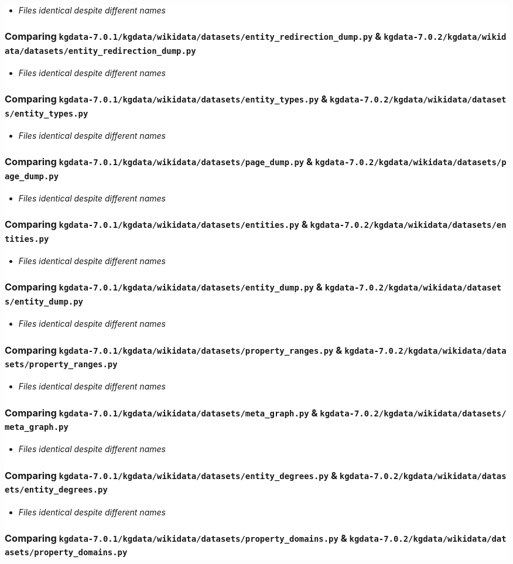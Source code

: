  * *Files identical despite different names*

### Comparing `kgdata-7.0.1/kgdata/wikidata/datasets/entity_redirection_dump.py` & `kgdata-7.0.2/kgdata/wikidata/datasets/entity_redirection_dump.py`

 * *Files identical despite different names*

### Comparing `kgdata-7.0.1/kgdata/wikidata/datasets/entity_types.py` & `kgdata-7.0.2/kgdata/wikidata/datasets/entity_types.py`

 * *Files identical despite different names*

### Comparing `kgdata-7.0.1/kgdata/wikidata/datasets/page_dump.py` & `kgdata-7.0.2/kgdata/wikidata/datasets/page_dump.py`

 * *Files identical despite different names*

### Comparing `kgdata-7.0.1/kgdata/wikidata/datasets/entities.py` & `kgdata-7.0.2/kgdata/wikidata/datasets/entities.py`

 * *Files identical despite different names*

### Comparing `kgdata-7.0.1/kgdata/wikidata/datasets/entity_dump.py` & `kgdata-7.0.2/kgdata/wikidata/datasets/entity_dump.py`

 * *Files identical despite different names*

### Comparing `kgdata-7.0.1/kgdata/wikidata/datasets/property_ranges.py` & `kgdata-7.0.2/kgdata/wikidata/datasets/property_ranges.py`

 * *Files identical despite different names*

### Comparing `kgdata-7.0.1/kgdata/wikidata/datasets/meta_graph.py` & `kgdata-7.0.2/kgdata/wikidata/datasets/meta_graph.py`

 * *Files identical despite different names*

### Comparing `kgdata-7.0.1/kgdata/wikidata/datasets/entity_degrees.py` & `kgdata-7.0.2/kgdata/wikidata/datasets/entity_degrees.py`

 * *Files identical despite different names*

### Comparing `kgdata-7.0.1/kgdata/wikidata/datasets/property_domains.py` & `kgdata-7.0.2/kgdata/wikidata/datasets/property_domains.py`
